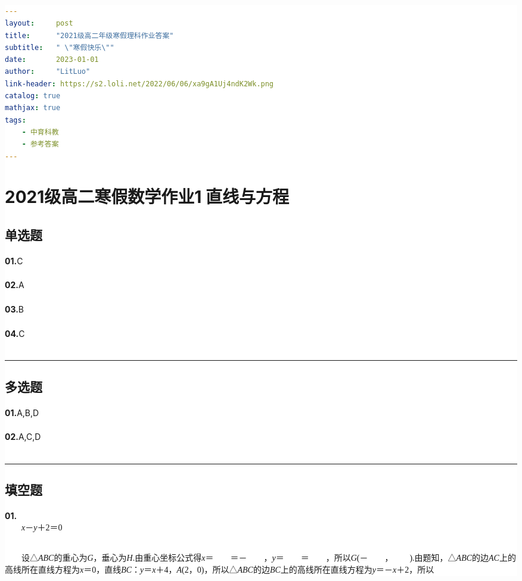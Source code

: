 ```yaml
---
layout:     post
title:      "2021级高二年级寒假理科作业答案"
subtitle:   " \"寒假快乐\""
date:       2023-01-01
author:     "LitLuo"
link-header: https://s2.loli.net/2022/06/06/xa9gA1Uj4ndK2Wk.png
catalog: true
mathjax: true
tags:
    - 中育科教
    - 参考答案
---
```


<meta charset="utf-8">
<style>
    p {
        margin: auto
    }
</style>
<h1>2021级高二寒假数学作业1 直线与方程</h1>
<h2>单选题</h2>
<p><strong>01.</strong>C</p><br>
<p><strong>02.</strong>A</p><br>
<p><strong>03.</strong>B</p><br>
<p><strong>04.</strong>C</p><br>
<hr>
<h2>多选题</h2>
<p><strong>01.</strong>A,B,D</p><br>
<p><strong>02.</strong>A,C,D</p><br>
<hr>
<h2>填空题</h2>
<p><strong>01.</strong>
<p style="font-family:'Times New Roman','SimSun','Microsoft YaHei',Arial,Helvetica,sans-serif;text-indent:2em">
    <i>x</i>－<i>y</i>＋2＝0 </p>
<p style="font-family:'Times New Roman','SimSun','Microsoft YaHei',Arial,Helvetica,sans-serif;text-indent:2em">
    设△<i>ABC</i>的重心为<i>G</i>，垂心为<i>H</i>.由重心坐标公式得<i>x</i>＝<span>​</span><img
        src="http://ezy-word2html-imgs.oss-cn-hangzhou.aliyuncs.com/2022-12/27/c450303bd5144bd1ac7ae118f89f3840/74f6381bda0d46d697043abc5d4a7fb6.png?"
        style="height:44px;display:inline-block" alt=""><span>​</span>＝－<span>​</span><img
        src="http://ezy-word2html-imgs.oss-cn-hangzhou.aliyuncs.com/2022-12/27/c450303bd5144bd1ac7ae118f89f3840/501b324c57924b899c04deb732b0592f.png?"
        style="height:44px;display:inline-block" alt=""><span>​</span>，<i>y</i>＝<span>​</span><img
        src="http://ezy-word2html-imgs.oss-cn-hangzhou.aliyuncs.com/2022-12/27/c450303bd5144bd1ac7ae118f89f3840/b5ace1c48c004776bc2b8dacda209881.png?"
        style="height:44px;display:inline-block" alt=""><span>​</span>＝<span>​</span><img
        src="http://ezy-word2html-imgs.oss-cn-hangzhou.aliyuncs.com/2022-12/27/c450303bd5144bd1ac7ae118f89f3840/0be832eae9164a2ba8c4e27a491e1e82.png?"
        style="height:44px;display:inline-block" alt=""><span>​</span>，所以<i>G</i>(－<span>​</span><img
        src="http://ezy-word2html-imgs.oss-cn-hangzhou.aliyuncs.com/2022-12/27/c450303bd5144bd1ac7ae118f89f3840/501b324c57924b899c04deb732b0592f.png?"
        style="height:44px;display:inline-block" alt=""><span>​</span>，<span>​</span><img
        src="http://ezy-word2html-imgs.oss-cn-hangzhou.aliyuncs.com/2022-12/27/c450303bd5144bd1ac7ae118f89f3840/0be832eae9164a2ba8c4e27a491e1e82.png?"
        style="height:44px;display:inline-block"
        alt=""><span>​</span>).由题知，△<i>ABC</i>的边<i>AC</i>上的高线所在直线方程为<i>x</i>＝0，直线<i>BC</i>：<i>y</i>＝<i>x</i>＋4，<i>A</i>(2，0)，所以△<i>ABC</i>的边<i>BC</i>上的高线所在直线方程为<i>y</i>＝－<i>x</i>＋2，所以<span>​</span><img